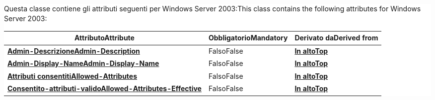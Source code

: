 <span data-ttu-id="d1fff-562">Questa classe contiene gli attributi seguenti per Windows Server 2003:</span><span class="sxs-lookup"><span data-stu-id="d1fff-562">This class contains the following attributes for Windows Server 2003:</span></span>



| <span data-ttu-id="d1fff-563">Attributo</span><span class="sxs-lookup"><span data-stu-id="d1fff-563">Attribute</span></span>                                                                   | <span data-ttu-id="d1fff-564">Obbligatorio</span><span class="sxs-lookup"><span data-stu-id="d1fff-564">Mandatory</span></span> | <span data-ttu-id="d1fff-565">Derivato da</span><span class="sxs-lookup"><span data-stu-id="d1fff-565">Derived from</span></span>                                                                             |
|-----------------------------------------------------------------------------|-----------|------------------------------------------------------------------------------------------|
| [<span data-ttu-id="d1fff-566">**Admin-Descrizione**</span><span class="sxs-lookup"><span data-stu-id="d1fff-566">**Admin-Description**</span></span>](a-admindescription.md)                             | <span data-ttu-id="d1fff-567">Falso</span><span class="sxs-lookup"><span data-stu-id="d1fff-567">False</span></span>     | [<span data-ttu-id="d1fff-568">**In alto**</span><span class="sxs-lookup"><span data-stu-id="d1fff-568">**Top**</span></span>](c-top.md)<br/>                                                          |
| [<span data-ttu-id="d1fff-569">**Admin-Display-Name**</span><span class="sxs-lookup"><span data-stu-id="d1fff-569">**Admin-Display-Name**</span></span>](a-admindisplayname.md)                            | <span data-ttu-id="d1fff-570">Falso</span><span class="sxs-lookup"><span data-stu-id="d1fff-570">False</span></span>     | [<span data-ttu-id="d1fff-571">**In alto**</span><span class="sxs-lookup"><span data-stu-id="d1fff-571">**Top**</span></span>](c-top.md)<br/>                                                          |
| [<span data-ttu-id="d1fff-572">**Attributi consentiti**</span><span class="sxs-lookup"><span data-stu-id="d1fff-572">**Allowed-Attributes**</span></span>](a-allowedattributes.md)                           | <span data-ttu-id="d1fff-573">Falso</span><span class="sxs-lookup"><span data-stu-id="d1fff-573">False</span></span>     | [<span data-ttu-id="d1fff-574">**In alto**</span><span class="sxs-lookup"><span data-stu-id="d1fff-574">**Top**</span></span>](c-top.md)<br/>                                                          |
| [<span data-ttu-id="d1fff-575">**Consentito-attributi-valido**</span><span class="sxs-lookup"><span data-stu-id="d1fff-575">**Allowed-Attributes-Effective**</span></span>](a-allowedattributeseffective.md)        | <span data-ttu-id="d1fff-576">Falso</span><span class="sxs-lookup"><span data-stu-id="d1fff-576">False</span></span>     | [<span data-ttu-id="d1fff-577">**In alto**</span><span class="sxs-lookup"><span data-stu-id="d1fff-577">**Top**</span></span>](c-top.md)<br/>                                                          |
